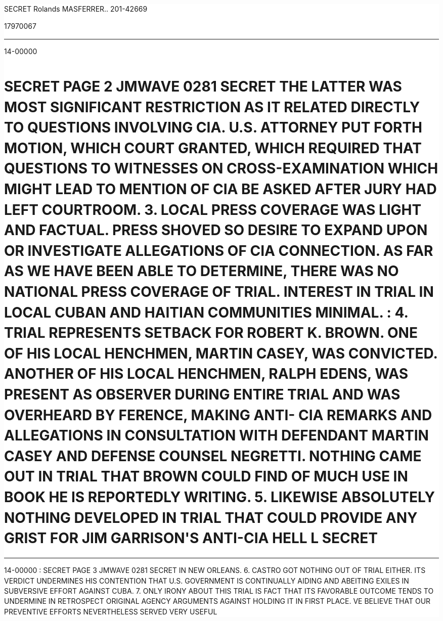 SECRET
Rolands MASFERRER..
201-42669

17970067

___

14-00000

SECRET
PAGE 2 JMWAVE 0281 SECRET
THE LATTER WAS MOST SIGNIFICANT RESTRICTION AS IT RELATED
DIRECTLY TO QUESTIONS INVOLVING CIA. U.S. ATTORNEY PUT FORTH
MOTION, WHICH COURT GRANTED, WHICH REQUIRED THAT QUESTIONS
TO WITNESSES ON CROSS-EXAMINATION WHICH MIGHT LEAD TO MENTION
OF CIA BE ASKED AFTER JURY HAD LEFT COURTROOM.
3. LOCAL PRESS COVERAGE WAS LIGHT AND FACTUAL. PRESS
SHOVED SO DESIRE TO EXPAND UPON OR INVESTIGATE ALLEGATIONS
OF CIA CONNECTION. AS FAR AS WE HAVE BEEN ABLE TO DETERMINE,
THERE WAS NO NATIONAL PRESS COVERAGE OF TRIAL. INTEREST IN
TRIAL IN LOCAL CUBAN AND HAITIAN COMMUNITIES MINIMAL.
:
4. TRIAL REPRESENTS SETBACK FOR ROBERT K. BROWN. ONE
OF HIS LOCAL HENCHMEN, MARTIN CASEY, WAS CONVICTED. ANOTHER
OF HIS LOCAL HENCHMEN, RALPH EDENS, WAS PRESENT AS OBSERVER
DURING ENTIRE TRIAL AND WAS OVERHEARD BY FERENCE, MAKING ANTI-
CIA REMARKS AND ALLEGATIONS IN CONSULTATION WITH DEFENDANT MARTIN
CASEY AND DEFENSE COUNSEL NEGRETTI. NOTHING CAME OUT IN
TRIAL THAT BROWN COULD FIND OF MUCH USE IN BOOK HE IS
REPORTEDLY WRITING.
5.
LIKEWISE ABSOLUTELY NOTHING DEVELOPED IN TRIAL
THAT COULD PROVIDE ANY GRIST FOR JIM GARRISON'S ANTI-CIA HELL
L
SECRET
=
___

14-00000
:
SECRET
PAGE 3 JMWAVE 0281 SECRET
IN NEW ORLEANS.
6. CASTRO GOT NOTHING OUT OF TRIAL EITHER. ITS
VERDICT UNDERMINES HIS CONTENTION THAT U.S. GOVERNMENT
IS CONTINUALLY AIDING AND ABEITING EXILES IN SUBVERSIVE EFFORT
AGAINST CUBA.
7. ONLY IRONY ABOUT THIS TRIAL IS FACT THAT ITS
FAVORABLE OUTCOME TENDS TO UNDERMINE IN RETROSPECT ORIGINAL
AGENCY ARGUMENTS AGAINST HOLDING IT IN FIRST PLACE. VE BELIEVE
THAT OUR PREVENTIVE EFFORTS NEVERTHELESS SERVED VERY USEFUL
